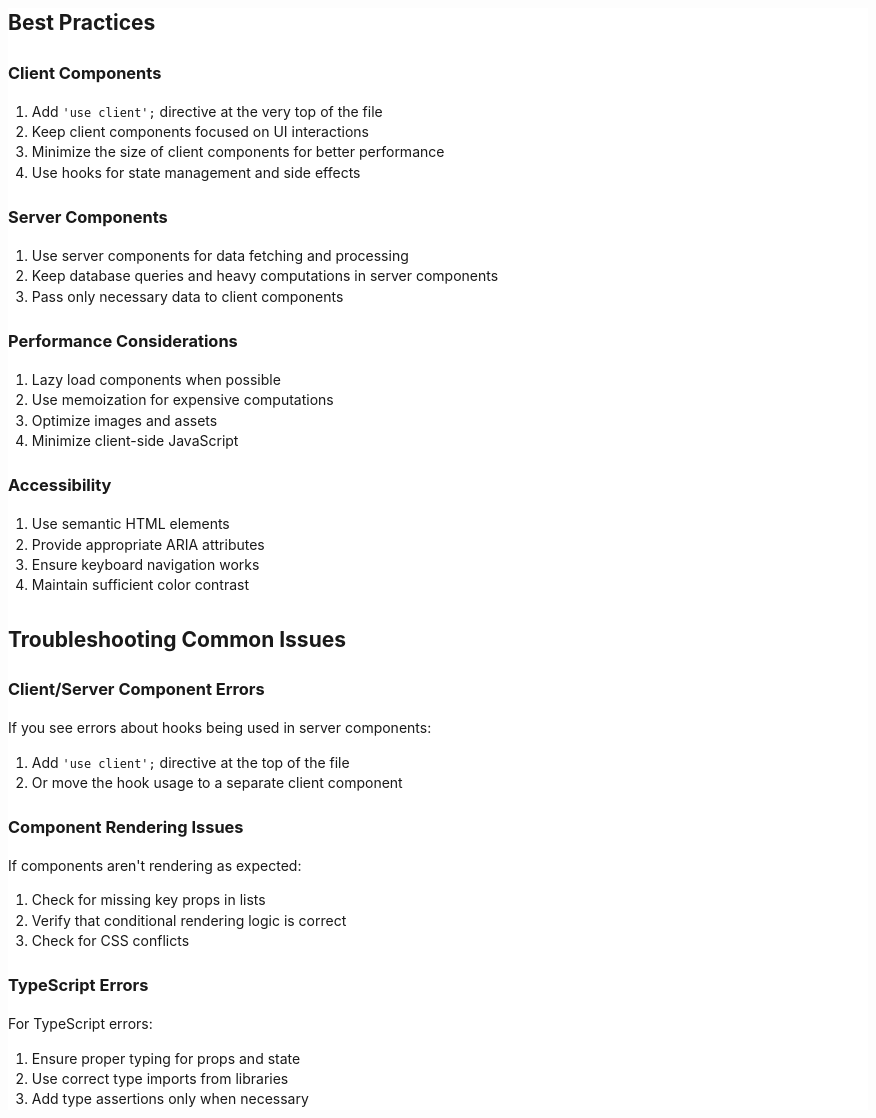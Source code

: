## Best Practices

### Client Components

1. Add `'use client';` directive at the very top of the file
2. Keep client components focused on UI interactions
3. Minimize the size of client components for better performance
4. Use hooks for state management and side effects

### Server Components

1. Use server components for data fetching and processing
2. Keep database queries and heavy computations in server components
3. Pass only necessary data to client components

### Performance Considerations

1. Lazy load components when possible
2. Use memoization for expensive computations
3. Optimize images and assets
4. Minimize client-side JavaScript

### Accessibility

1. Use semantic HTML elements
2. Provide appropriate ARIA attributes
3. Ensure keyboard navigation works
4. Maintain sufficient color contrast

## Troubleshooting Common Issues

### Client/Server Component Errors

If you see errors about hooks being used in server components:
1. Add `'use client';` directive at the top of the file
2. Or move the hook usage to a separate client component

### Component Rendering Issues

If components aren't rendering as expected:
1. Check for missing key props in lists
2. Verify that conditional rendering logic is correct
3. Check for CSS conflicts

### TypeScript Errors

For TypeScript errors:
1. Ensure proper typing for props and state
2. Use correct type imports from libraries
3. Add type assertions only when necessary
